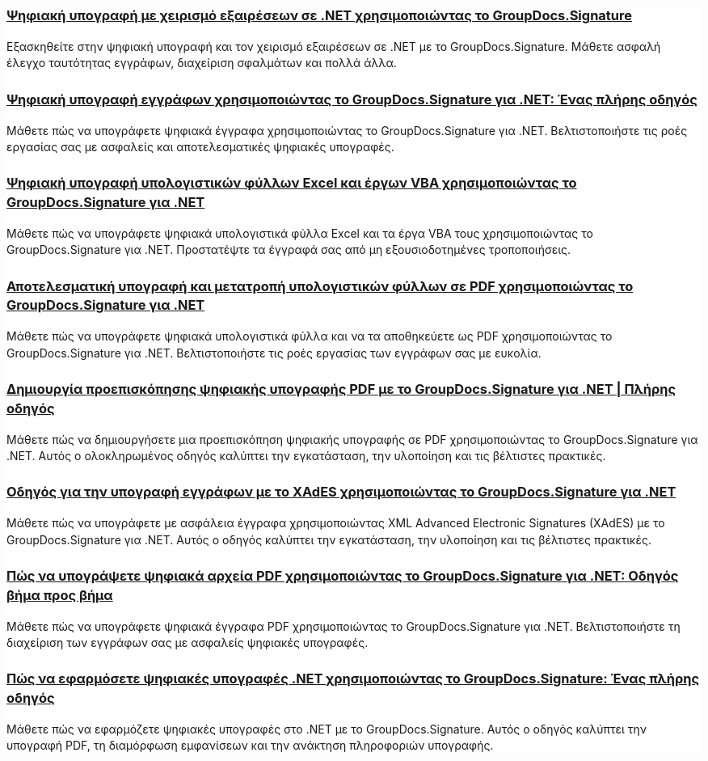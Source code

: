 ### [Ψηφιακή υπογραφή με χειρισμό εξαιρέσεων σε .NET χρησιμοποιώντας το GroupDocs.Signature](./digital-signing-exception-handling-dotnet/)
Εξασκηθείτε στην ψηφιακή υπογραφή και τον χειρισμό εξαιρέσεων σε .NET με το GroupDocs.Signature. Μάθετε ασφαλή έλεγχο ταυτότητας εγγράφων, διαχείριση σφαλμάτων και πολλά άλλα.

### [Ψηφιακή υπογραφή εγγράφων χρησιμοποιώντας το GroupDocs.Signature για .NET: Ένας πλήρης οδηγός](./digitally-sign-documents-groupdocs-signature-net/)
Μάθετε πώς να υπογράφετε ψηφιακά έγγραφα χρησιμοποιώντας το GroupDocs.Signature για .NET. Βελτιστοποιήστε τις ροές εργασίας σας με ασφαλείς και αποτελεσματικές ψηφιακές υπογραφές.

### [Ψηφιακή υπογραφή υπολογιστικών φύλλων Excel και έργων VBA χρησιμοποιώντας το GroupDocs.Signature για .NET](./digitally-sign-spreadsheets-vba-groupdocs-net/)
Μάθετε πώς να υπογράφετε ψηφιακά υπολογιστικά φύλλα Excel και τα έργα VBA τους χρησιμοποιώντας το GroupDocs.Signature για .NET. Προστατέψτε τα έγγραφά σας από μη εξουσιοδοτημένες τροποποιήσεις.

### [Αποτελεσματική υπογραφή και μετατροπή υπολογιστικών φύλλων σε PDF χρησιμοποιώντας το GroupDocs.Signature για .NET](./sign-spreadsheet-conversion-groupdocs-signature-net/)
Μάθετε πώς να υπογράφετε ψηφιακά υπολογιστικά φύλλα και να τα αποθηκεύετε ως PDF χρησιμοποιώντας το GroupDocs.Signature για .NET. Βελτιστοποιήστε τις ροές εργασίας των εγγράφων σας με ευκολία.

### [Δημιουργία προεπισκόπησης ψηφιακής υπογραφής PDF με το GroupDocs.Signature για .NET | Πλήρης οδηγός](./generate-pdf-digital-signature-preview-groupdocs-dotnet/)
Μάθετε πώς να δημιουργήσετε μια προεπισκόπηση ψηφιακής υπογραφής σε PDF χρησιμοποιώντας το GroupDocs.Signature για .NET. Αυτός ο ολοκληρωμένος οδηγός καλύπτει την εγκατάσταση, την υλοποίηση και τις βέλτιστες πρακτικές.

### [Οδηγός για την υπογραφή εγγράφων με το XAdES χρησιμοποιώντας το GroupDocs.Signature για .NET](./sign-documents-xades-groupdocs-signature-net/)
Μάθετε πώς να υπογράφετε με ασφάλεια έγγραφα χρησιμοποιώντας XML Advanced Electronic Signatures (XAdES) με το GroupDocs.Signature για .NET. Αυτός ο οδηγός καλύπτει την εγκατάσταση, την υλοποίηση και τις βέλτιστες πρακτικές.

### [Πώς να υπογράψετε ψηφιακά αρχεία PDF χρησιμοποιώντας το GroupDocs.Signature για .NET: Οδηγός βήμα προς βήμα](./digitally-sign-pdf-groupdocs-signature-dotnet/)
Μάθετε πώς να υπογράφετε ψηφιακά έγγραφα PDF χρησιμοποιώντας το GroupDocs.Signature για .NET. Βελτιστοποιήστε τη διαχείριση των εγγράφων σας με ασφαλείς ψηφιακές υπογραφές.

### [Πώς να εφαρμόσετε ψηφιακές υπογραφές .NET χρησιμοποιώντας το GroupDocs.Signature: Ένας πλήρης οδηγός](./implement-dotnet-digital-signatures-groupdocs/)
Μάθετε πώς να εφαρμόζετε ψηφιακές υπογραφές στο .NET με το GroupDocs.Signature. Αυτός ο οδηγός καλύπτει την υπογραφή PDF, τη διαμόρφωση εμφανίσεων και την ανάκτηση πληροφοριών υπογραφής.
